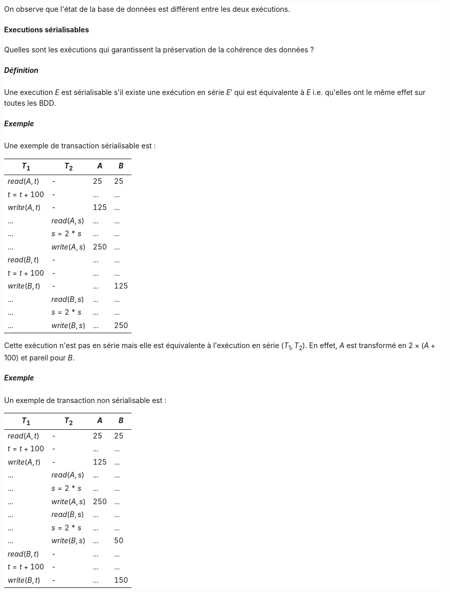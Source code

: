 On observe que l'état de la base de données est différent entre les deux exécutions.

#### Executions sérialisables

Quelles sont les exécutions qui garantissent la préservation de la cohérence des données ?

##### Définition

Une execution $E$ est sérialisable s'il existe une exécution en série $E'$ qui est équivalente à $E$ i.e. qu'elles ont le même effet sur toutes les BDD.

##### Exemple

Une exemple de transaction sérialisable est :

| $T_1$         | $T_2$         | $A$   | $B$   |
|---------------|---------------|-------|-------|
| $read(A, t)$  | -             | $25$  | $25$  |
| $t = t + 100$ | -             | ...   | ...   |
| $write(A, t)$ | -             | $125$ | ...   |
| ...           | $read(A, s)$  | ...   | ...   |
| ...           | $s = 2 * s$   | ...   | ...   |
| ...           | $write(A, s)$ | $250$ | ...   |
| $read(B, t)$  | -             | ...   | ...   |
| $t = t + 100$ | -             | ...   | ...   |
| $write(B, t)$ | -             | ...   | $125$ |
| ...           | $read(B, s)$  | ...   | ...   |
| ...           | $s = 2 * s$   | ...   | ...   |
| ...           | $write(B, s)$ | ...   | $250$ |

Cette exécution n'est pas en série mais elle est équivalente à l'exécution en série $(T_1, T_2)$. En effet, $A$ est transformé en $2\times (A + 100)$ et pareil pour $B$.

##### Exemple

Un exemple de transaction non sérialisable est :

| $T_1$         | $T_2$         | $A$   | $B$   |
|---------------|---------------|-------|-------|
| $read(A, t)$  | -             | $25$  | $25$  |
| $t = t + 100$ | -             | ...   | ...   |
| $write(A, t)$ | -             | $125$ | ...   |
| ...           | $read(A, s)$  | ...   | ...   |
| ...           | $s = 2 * s$   | ...   | ...   |
| ...           | $write(A, s)$ | $250$ | ...   |
| ...           | $read(B, s)$  | ...   | ...   |
| ...           | $s = 2 * s$   | ...   | ...   |
| ...           | $write(B, s)$ | ...   | $50$  |
| $read(B, t)$  | -             | ...   | ...   |
| $t = t + 100$ | -             | ...   | ...   |
| $write(B, t)$ | -             | ...   | $150$ |